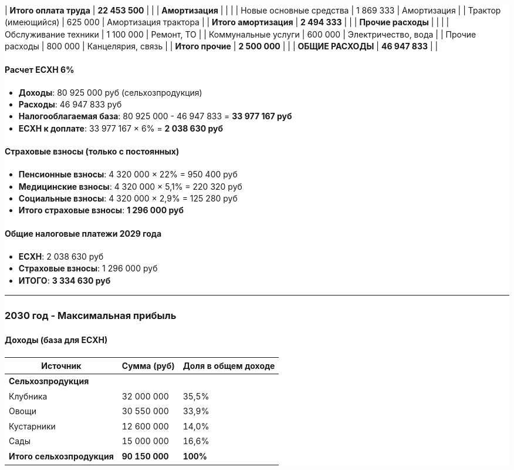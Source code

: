 | **Итого оплата труда** | **22 453 500** | |
| **Амортизация** | | |
| Новые основные средства | 1 869 333 | Амортизация |
| Трактор (имеющийся) | 625 000 | Амортизация трактора |
| **Итого амортизация** | **2 494 333** | |
| **Прочие расходы** | | |
| Обслуживание техники | 1 100 000 | Ремонт, ТО |
| Коммунальные услуги | 600 000 | Электричество, вода |
| Прочие расходы | 800 000 | Канцелярия, связь |
| **Итого прочие** | **2 500 000** | |
| **ОБЩИЕ РАСХОДЫ** | **46 947 833** | |

#### **Расчет ЕСХН 6%**
- **Доходы**: 80 925 000 руб (сельхозпродукция)
- **Расходы**: 46 947 833 руб
- **Налогооблагаемая база**: 80 925 000 - 46 947 833 = **33 977 167 руб**
- **ЕСХН к доплате**: 33 977 167 × 6% = **2 038 630 руб**

#### **Страховые взносы (только с постоянных)**
- **Пенсионные взносы**: 4 320 000 × 22% = 950 400 руб
- **Медицинские взносы**: 4 320 000 × 5,1% = 220 320 руб
- **Социальные взносы**: 4 320 000 × 2,9% = 125 280 руб
- **Итого страховые взносы**: **1 296 000 руб**

#### **Общие налоговые платежи 2029 года**
- **ЕСХН**: 2 038 630 руб
- **Страховые взносы**: 1 296 000 руб
- **ИТОГО**: **3 334 630 руб**

---

### **2030 год - Максимальная прибыль**

#### **Доходы (база для ЕСХН)**
| Источник | Сумма (руб) | Доля в общем доходе |
|----------|-------------|-------------------|
| **Сельхозпродукция** | | |
| Клубника | 32 000 000 | 35,5% |
| Овощи | 30 550 000 | 33,9% |
| Кустарники | 12 600 000 | 14,0% |
| Сады | 15 000 000 | 16,6% |
| **Итого сельхозпродукция** | **90 150 000** | **100%** |
